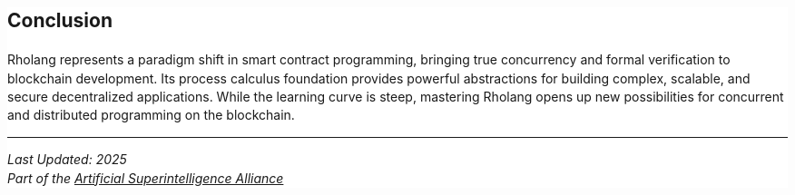## Conclusion

Rholang represents a paradigm shift in smart contract programming, bringing true concurrency and formal verification to blockchain development. Its process calculus foundation provides powerful abstractions for building complex, scalable, and secure decentralized applications. While the learning curve is steep, mastering Rholang opens up new possibilities for concurrent and distributed programming on the blockchain.

---

*Last Updated: 2025*  
*Part of the [Artificial Superintelligence Alliance](https://superintelligence.io)*
